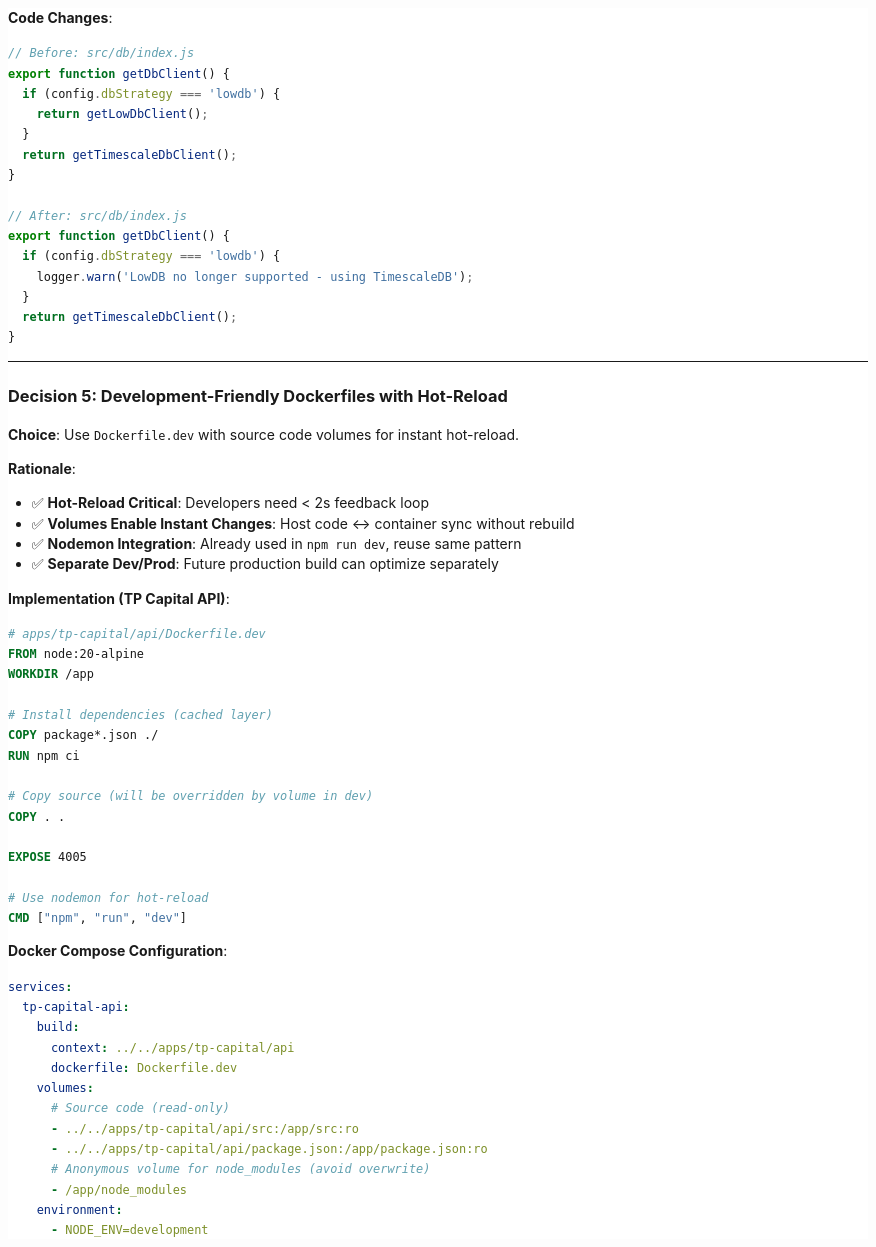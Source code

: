 **Code Changes**:
```javascript
// Before: src/db/index.js
export function getDbClient() {
  if (config.dbStrategy === 'lowdb') {
    return getLowDbClient();
  }
  return getTimescaleDbClient();
}

// After: src/db/index.js
export function getDbClient() {
  if (config.dbStrategy === 'lowdb') {
    logger.warn('LowDB no longer supported - using TimescaleDB');
  }
  return getTimescaleDbClient();
}
```

---

### Decision 5: Development-Friendly Dockerfiles with Hot-Reload

**Choice**: Use `Dockerfile.dev` with source code volumes for instant hot-reload.

**Rationale**:
- ✅ **Hot-Reload Critical**: Developers need < 2s feedback loop
- ✅ **Volumes Enable Instant Changes**: Host code ↔ container sync without rebuild
- ✅ **Nodemon Integration**: Already used in `npm run dev`, reuse same pattern
- ✅ **Separate Dev/Prod**: Future production build can optimize separately

**Implementation (TP Capital API)**:
```dockerfile
# apps/tp-capital/api/Dockerfile.dev
FROM node:20-alpine
WORKDIR /app

# Install dependencies (cached layer)
COPY package*.json ./
RUN npm ci

# Copy source (will be overridden by volume in dev)
COPY . .

EXPOSE 4005

# Use nodemon for hot-reload
CMD ["npm", "run", "dev"]
```

**Docker Compose Configuration**:
```yaml
services:
  tp-capital-api:
    build:
      context: ../../apps/tp-capital/api
      dockerfile: Dockerfile.dev
    volumes:
      # Source code (read-only)
      - ../../apps/tp-capital/api/src:/app/src:ro
      - ../../apps/tp-capital/api/package.json:/app/package.json:ro
      # Anonymous volume for node_modules (avoid overwrite)
      - /app/node_modules
    environment:
      - NODE_ENV=development
```